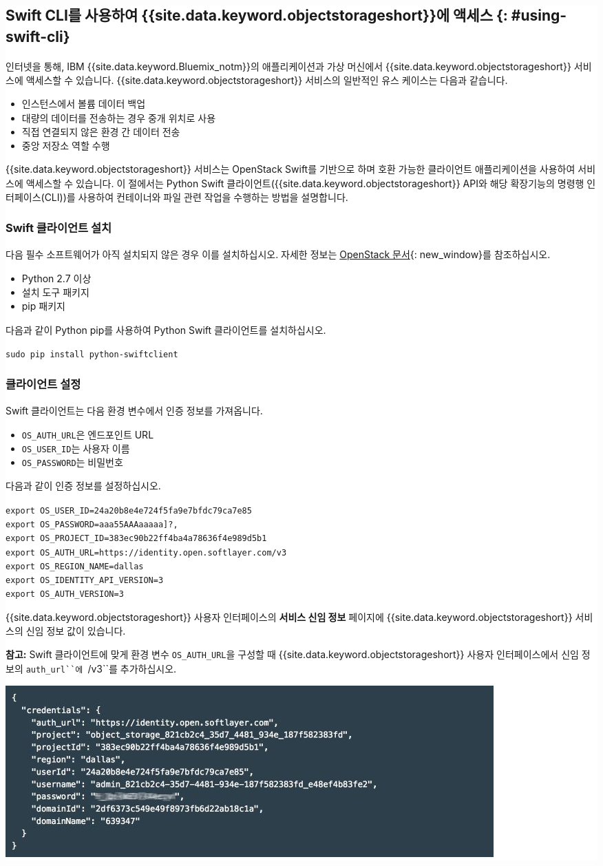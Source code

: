 ## Swift CLI를 사용하여 {{site.data.keyword.objectstorageshort}}에 액세스 {: #using-swift-cli}

인터넷을 통해, IBM {{site.data.keyword.Bluemix_notm}}의 애플리케이션과 가상 머신에서 {{site.data.keyword.objectstorageshort}} 서비스에 액세스할 수 있습니다. {{site.data.keyword.objectstorageshort}} 서비스의 일반적인 유스 케이스는 다음과 같습니다. 

* 인스턴스에서 볼륨 데이터 백업
* 대량의 데이터를 전송하는 경우 중개 위치로 사용
* 직접 연결되지 않은 환경 간 데이터 전송
* 중앙 저장소 역할 수행

{{site.data.keyword.objectstorageshort}} 서비스는 OpenStack Swift를 기반으로 하며 호환 가능한 클라이언트 애플리케이션을 사용하여 서비스에 액세스할 수 있습니다. 이 절에서는 Python Swift 클라이언트({{site.data.keyword.objectstorageshort}} API와 해당 확장기능의 명령행 인터페이스(CLI))를 사용하여 컨테이너와 파일 관련 작업을 수행하는 방법을 설명합니다. 

### Swift 클라이언트 설치

다음 필수 소프트웨어가 아직 설치되지 않은 경우 이를 설치하십시오. 자세한 정보는 [OpenStack 문서](http://docs.openstack.org/user-guide/common/cli_install_openstack_command_line_clients.html#install-the-prerequisite-software){: new_window}를 참조하십시오.  
* Python 2.7 이상
* 설치 도구 패키지
* pip 패키지

다음과 같이 Python pip를 사용하여 Python Swift 클라이언트를 설치하십시오. 

	sudo pip install python-swiftclient

### 클라이언트 설정

Swift 클라이언트는 다음 환경 변수에서 인증 정보를 가져옵니다. 
* ```OS_AUTH_URL```은 엔드포인트 URL
* ```OS_USER_ID```는 사용자 이름
* ```OS_PASSWORD```는 비밀번호

다음과 같이 인증 정보를 설정하십시오.  

	export OS_USER_ID=24a20b8e4e724f5fa9e7bfdc79ca7e85
	export OS_PASSWORD=aaa55AAAaaaaa]?,
	export OS_PROJECT_ID=383ec90b22ff4ba4a78636f4e989d5b1
	export OS_AUTH_URL=https://identity.open.softlayer.com/v3
	export OS_REGION_NAME=dallas
	export OS_IDENTITY_API_VERSION=3
	export OS_AUTH_VERSION=3

{{site.data.keyword.objectstorageshort}} 사용자 인터페이스의 **서비스 신임 정보** 페이지에 {{site.data.keyword.objectstorageshort}} 서비스의 신임 정보 값이 있습니다.  

**참고:** Swift 클라이언트에 맞게 환경 변수 ```OS_AUTH_URL```을 구성할 때 {{site.data.keyword.objectstorageshort}} 사용자 인터페이스에서 신임 정보의 ```auth_url``에 ```/v3``를 추가하십시오. 


![{{site.data.keyword.objectstorageshort}} 서비스 신임 정보](images/service_credentials.jpg)
